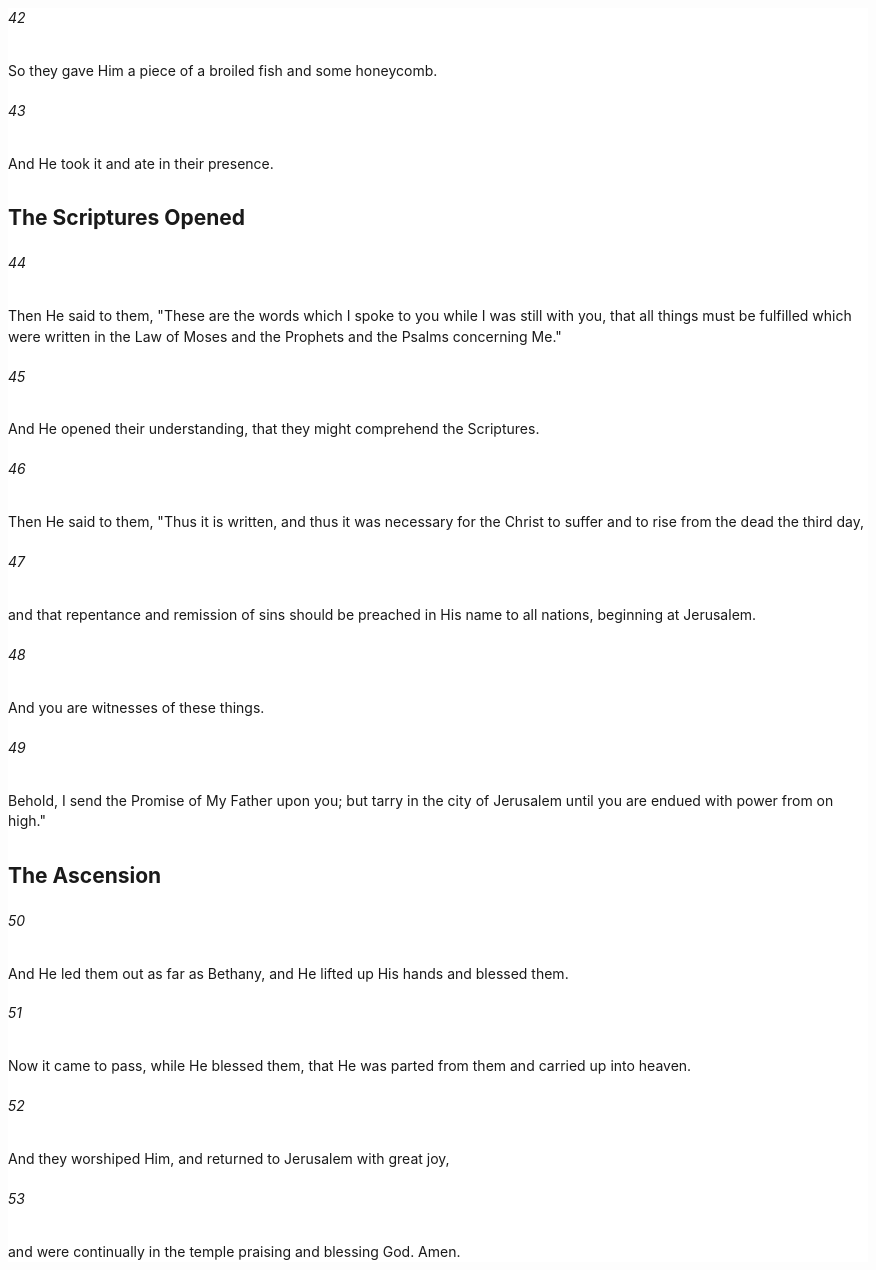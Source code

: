 ###### 42 
So they gave Him a piece of a broiled fish and some honeycomb. 

###### 43 
And He took it and ate in their presence.

## The Scriptures Opened 

###### 44 
Then He said to them, "These are the words which I spoke to you while I was still with you, that all things must be fulfilled which were written in the Law of Moses and the Prophets and the Psalms concerning Me." 

###### 45 
And He opened their understanding, that they might comprehend the Scriptures. 

###### 46 
Then He said to them, "Thus it is written, and thus it was necessary for the Christ to suffer and to rise from the dead the third day, 

###### 47 
and that repentance and remission of sins should be preached in His name to all nations, beginning at Jerusalem. 

###### 48 
And you are witnesses of these things. 

###### 49 
Behold, I send the Promise of My Father upon you; but tarry in the city of Jerusalem until you are endued with power from on high." 

## The Ascension 

###### 50 
And He led them out as far as Bethany, and He lifted up His hands and blessed them. 

###### 51 
Now it came to pass, while He blessed them, that He was parted from them and carried up into heaven. 

###### 52 
And they worshiped Him, and returned to Jerusalem with great joy, 

###### 53 
and were continually in the temple praising and blessing God. Amen.
